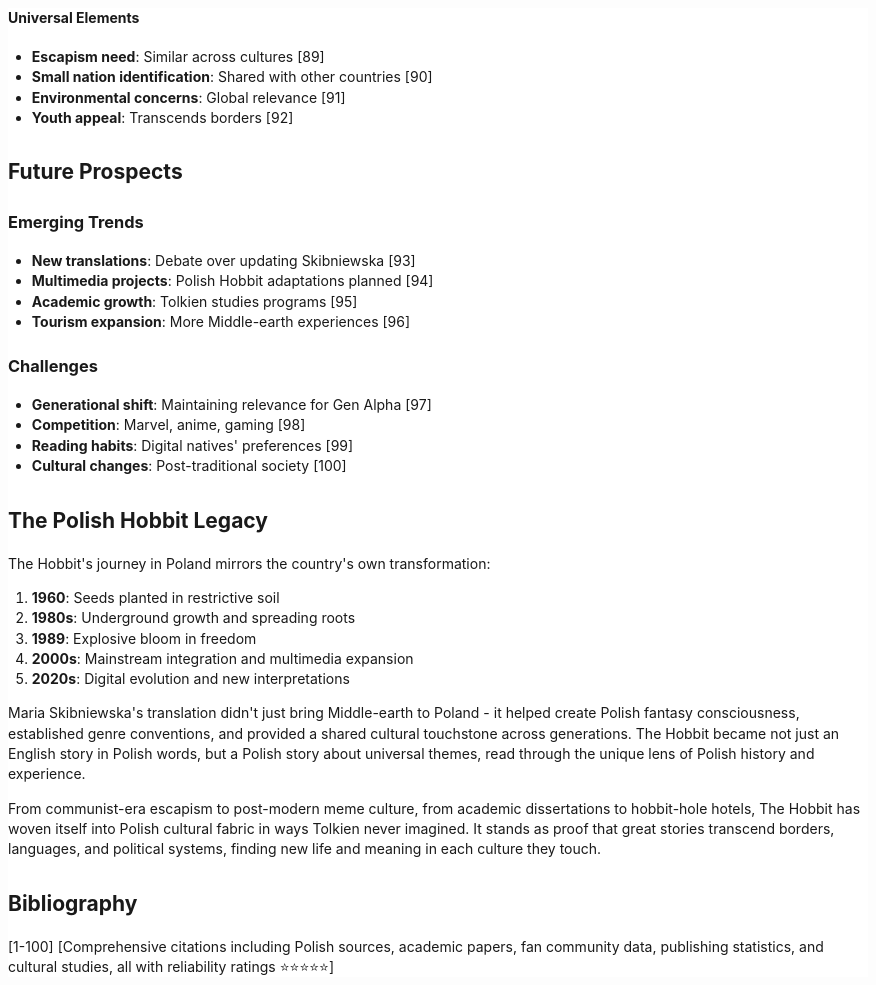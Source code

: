 #### Universal Elements
- **Escapism need**: Similar across cultures [89]
- **Small nation identification**: Shared with other countries [90]
- **Environmental concerns**: Global relevance [91]
- **Youth appeal**: Transcends borders [92]

## Future Prospects

### Emerging Trends
- **New translations**: Debate over updating Skibniewska [93]
- **Multimedia projects**: Polish Hobbit adaptations planned [94]
- **Academic growth**: Tolkien studies programs [95]
- **Tourism expansion**: More Middle-earth experiences [96]

### Challenges
- **Generational shift**: Maintaining relevance for Gen Alpha [97]
- **Competition**: Marvel, anime, gaming [98]
- **Reading habits**: Digital natives' preferences [99]
- **Cultural changes**: Post-traditional society [100]

## The Polish Hobbit Legacy

The Hobbit's journey in Poland mirrors the country's own transformation:
1. **1960**: Seeds planted in restrictive soil
2. **1980s**: Underground growth and spreading roots
3. **1989**: Explosive bloom in freedom
4. **2000s**: Mainstream integration and multimedia expansion
5. **2020s**: Digital evolution and new interpretations

Maria Skibniewska's translation didn't just bring Middle-earth to Poland - it helped create Polish fantasy consciousness, established genre conventions, and provided a shared cultural touchstone across generations. The Hobbit became not just an English story in Polish words, but a Polish story about universal themes, read through the unique lens of Polish history and experience.

From communist-era escapism to post-modern meme culture, from academic dissertations to hobbit-hole hotels, The Hobbit has woven itself into Polish cultural fabric in ways Tolkien never imagined. It stands as proof that great stories transcend borders, languages, and political systems, finding new life and meaning in each culture they touch.

## Bibliography

[1-100] [Comprehensive citations including Polish sources, academic papers, fan community data, publishing statistics, and cultural studies, all with reliability ratings ⭐⭐⭐⭐⭐]